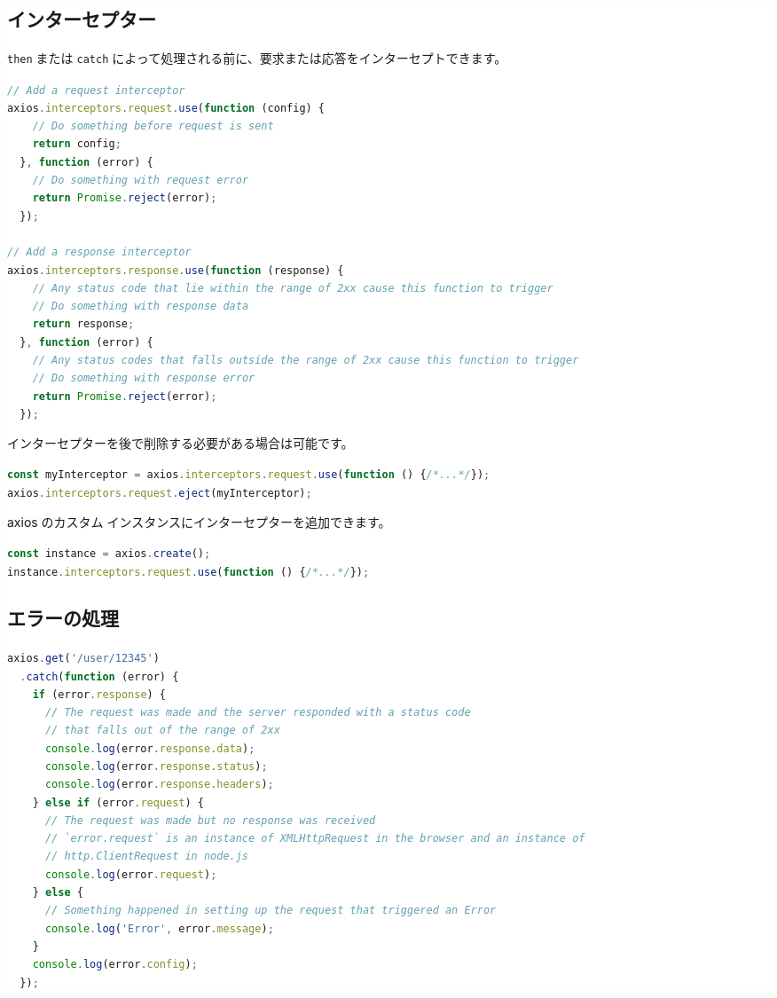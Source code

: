 ## <a name="interceptors"></a>インターセプター

`then` または `catch` によって処理される前に、要求または応答をインターセプトできます。

```js
// Add a request interceptor
axios.interceptors.request.use(function (config) {
    // Do something before request is sent
    return config;
  }, function (error) {
    // Do something with request error
    return Promise.reject(error);
  });

// Add a response interceptor
axios.interceptors.response.use(function (response) {
    // Any status code that lie within the range of 2xx cause this function to trigger
    // Do something with response data
    return response;
  }, function (error) {
    // Any status codes that falls outside the range of 2xx cause this function to trigger
    // Do something with response error
    return Promise.reject(error);
  });
```

インターセプターを後で削除する必要がある場合は可能です。

```js
const myInterceptor = axios.interceptors.request.use(function () {/*...*/});
axios.interceptors.request.eject(myInterceptor);
```

axios のカスタム インスタンスにインターセプターを追加できます。

```js
const instance = axios.create();
instance.interceptors.request.use(function () {/*...*/});
```

## <a name="handling-errors"></a>エラーの処理

```js
axios.get('/user/12345')
  .catch(function (error) {
    if (error.response) {
      // The request was made and the server responded with a status code
      // that falls out of the range of 2xx
      console.log(error.response.data);
      console.log(error.response.status);
      console.log(error.response.headers);
    } else if (error.request) {
      // The request was made but no response was received
      // `error.request` is an instance of XMLHttpRequest in the browser and an instance of
      // http.ClientRequest in node.js
      console.log(error.request);
    } else {
      // Something happened in setting up the request that triggered an Error
      console.log('Error', error.message);
    }
    console.log(error.config);
  });
```
